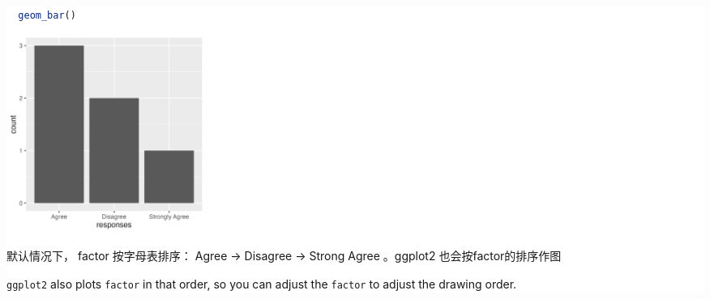 ```R
  geom_bar()
```

<img src="./image/response_barplot.png" alt="response_barplot" style="zoom:24%;" />

默认情况下， factor 按字母表排序： Agree -> Disagree -> Strong Agree 。ggplot2 也会按factor的排序作图

 `ggplot2` also plots `factor` in that order, so you can adjust the `factor` to adjust the drawing order.
